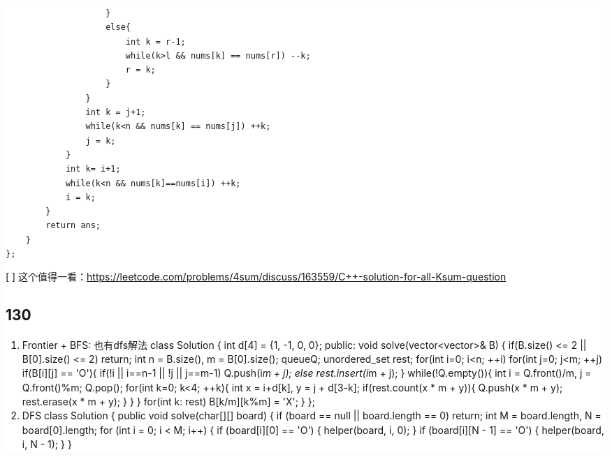                         }
                        else{
                            int k = r-1;
                            while(k>l && nums[k] == nums[r]) --k;
                            r = k;
                        }
                    }
                    int k = j+1;
                    while(k<n && nums[k] == nums[j]) ++k;
                    j = k;
                }
                int k= i+1;
                while(k<n && nums[k]==nums[i]) ++k;
                i = k;
            }
            return ans;
        }
    };
[ ] 这个值得一看：https://leetcode.com/problems/4sum/discuss/163559/C++-solution-for-all-Ksum-question
## **130**
1. Frontier + BFS: 也有dfs解法
    class Solution {
        int d[4] = {1, -1, 0, 0};
    public:
        void solve(vector<vector<char>>& B) {
            if(B.size() <= 2 || B[0].size() <= 2) return;
            int n = B.size(), m = B[0].size();
            queue<int>Q;
            unordered_set<int> rest;
            for(int i=0; i<n; ++i) for(int j=0; j<m; ++j) if(B[i][j] == 'O'){
                if(!i || i==n-1 || !j || j==m-1) Q.push(i*m + j);
                else rest.insert(i*m + j);
            }
            while(!Q.empty()){
                int i = Q.front()/m, j = Q.front()%m;
                Q.pop();
                for(int k=0; k<4; ++k){
                    int x = i+d[k], y = j + d[3-k];
                    if(rest.count(x * m + y)){
                        Q.push(x * m + y);
                        rest.erase(x * m + y);
                    }
                }
            }
            for(int k: rest) B[k/m][k%m] = 'X';
        }
    };
2. DFS
    class Solution {
        public void solve(char[][] board) {
            if (board == null || board.length == 0) return;
            int M = board.length, N = board[0].length;
            for (int i = 0; i < M; i++) {
                if (board[i][0] == 'O') {
                    helper(board, i, 0);
                }
                if (board[i][N - 1] == 'O') {
                    helper(board, i, N - 1);
                }
            }
            